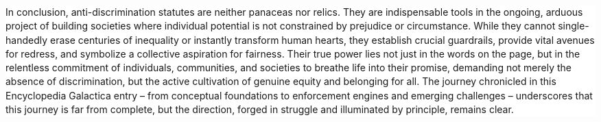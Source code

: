 In conclusion, anti-discrimination statutes are neither panaceas nor relics. They are indispensable tools in the ongoing, arduous project of building societies where individual potential is not constrained by prejudice or circumstance. While they cannot single-handedly erase centuries of inequality or instantly transform human hearts, they establish crucial guardrails, provide vital avenues for redress, and symbolize a collective aspiration for fairness. Their true power lies not just in the words on the page, but in the relentless commitment of individuals, communities, and societies to breathe life into their promise, demanding not merely the absence of discrimination, but the active cultivation of genuine equity and belonging for all. The journey chronicled in this Encyclopedia Galactica entry – from conceptual foundations to enforcement engines and emerging challenges – underscores that this journey is far from complete, but the direction, forged in struggle and illuminated by principle, remains clear.
